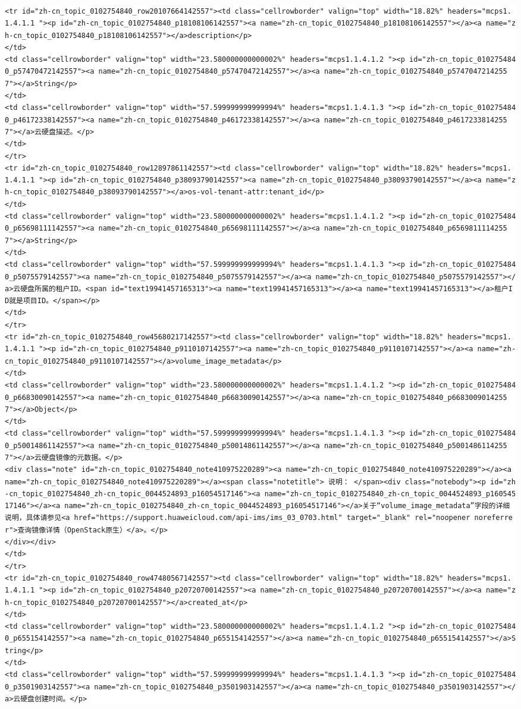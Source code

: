    <tr id="zh-cn_topic_0102754840_row20107664142557"><td class="cellrowborder" valign="top" width="18.82%" headers="mcps1.1.4.1.1 "><p id="zh-cn_topic_0102754840_p18108106142557"><a name="zh-cn_topic_0102754840_p18108106142557"></a><a name="zh-cn_topic_0102754840_p18108106142557"></a>description</p>
    </td>
    <td class="cellrowborder" valign="top" width="23.580000000000002%" headers="mcps1.1.4.1.2 "><p id="zh-cn_topic_0102754840_p57470472142557"><a name="zh-cn_topic_0102754840_p57470472142557"></a><a name="zh-cn_topic_0102754840_p57470472142557"></a>String</p>
    </td>
    <td class="cellrowborder" valign="top" width="57.599999999999994%" headers="mcps1.1.4.1.3 "><p id="zh-cn_topic_0102754840_p46172338142557"><a name="zh-cn_topic_0102754840_p46172338142557"></a><a name="zh-cn_topic_0102754840_p46172338142557"></a>云硬盘描述。</p>
    </td>
    </tr>
    <tr id="zh-cn_topic_0102754840_row12897861142557"><td class="cellrowborder" valign="top" width="18.82%" headers="mcps1.1.4.1.1 "><p id="zh-cn_topic_0102754840_p38093790142557"><a name="zh-cn_topic_0102754840_p38093790142557"></a><a name="zh-cn_topic_0102754840_p38093790142557"></a>os-vol-tenant-attr:tenant_id</p>
    </td>
    <td class="cellrowborder" valign="top" width="23.580000000000002%" headers="mcps1.1.4.1.2 "><p id="zh-cn_topic_0102754840_p65698111142557"><a name="zh-cn_topic_0102754840_p65698111142557"></a><a name="zh-cn_topic_0102754840_p65698111142557"></a>String</p>
    </td>
    <td class="cellrowborder" valign="top" width="57.599999999999994%" headers="mcps1.1.4.1.3 "><p id="zh-cn_topic_0102754840_p5075579142557"><a name="zh-cn_topic_0102754840_p5075579142557"></a><a name="zh-cn_topic_0102754840_p5075579142557"></a>云硬盘所属的租户ID。<span id="text19941457165313"><a name="text19941457165313"></a><a name="text19941457165313"></a>租户ID就是项目ID。</span></p>
    </td>
    </tr>
    <tr id="zh-cn_topic_0102754840_row45680217142557"><td class="cellrowborder" valign="top" width="18.82%" headers="mcps1.1.4.1.1 "><p id="zh-cn_topic_0102754840_p9110107142557"><a name="zh-cn_topic_0102754840_p9110107142557"></a><a name="zh-cn_topic_0102754840_p9110107142557"></a>volume_image_metadata</p>
    </td>
    <td class="cellrowborder" valign="top" width="23.580000000000002%" headers="mcps1.1.4.1.2 "><p id="zh-cn_topic_0102754840_p66830090142557"><a name="zh-cn_topic_0102754840_p66830090142557"></a><a name="zh-cn_topic_0102754840_p66830090142557"></a>Object</p>
    </td>
    <td class="cellrowborder" valign="top" width="57.599999999999994%" headers="mcps1.1.4.1.3 "><p id="zh-cn_topic_0102754840_p50014861142557"><a name="zh-cn_topic_0102754840_p50014861142557"></a><a name="zh-cn_topic_0102754840_p50014861142557"></a>云硬盘镜像的元数据。</p>
    <div class="note" id="zh-cn_topic_0102754840_note410975220289"><a name="zh-cn_topic_0102754840_note410975220289"></a><a name="zh-cn_topic_0102754840_note410975220289"></a><span class="notetitle"> 说明： </span><div class="notebody"><p id="zh-cn_topic_0102754840_zh-cn_topic_0044524893_p16054517146"><a name="zh-cn_topic_0102754840_zh-cn_topic_0044524893_p16054517146"></a><a name="zh-cn_topic_0102754840_zh-cn_topic_0044524893_p16054517146"></a>关于“volume_image_metadata”字段的详细说明，具体请参见<a href="https://support.huaweicloud.com/api-ims/ims_03_0703.html" target="_blank" rel="noopener noreferrer">查询镜像详情（OpenStack原生）</a>。</p>
    </div></div>
    </td>
    </tr>
    <tr id="zh-cn_topic_0102754840_row47480567142557"><td class="cellrowborder" valign="top" width="18.82%" headers="mcps1.1.4.1.1 "><p id="zh-cn_topic_0102754840_p20720700142557"><a name="zh-cn_topic_0102754840_p20720700142557"></a><a name="zh-cn_topic_0102754840_p20720700142557"></a>created_at</p>
    </td>
    <td class="cellrowborder" valign="top" width="23.580000000000002%" headers="mcps1.1.4.1.2 "><p id="zh-cn_topic_0102754840_p655154142557"><a name="zh-cn_topic_0102754840_p655154142557"></a><a name="zh-cn_topic_0102754840_p655154142557"></a>String</p>
    </td>
    <td class="cellrowborder" valign="top" width="57.599999999999994%" headers="mcps1.1.4.1.3 "><p id="zh-cn_topic_0102754840_p3501903142557"><a name="zh-cn_topic_0102754840_p3501903142557"></a><a name="zh-cn_topic_0102754840_p3501903142557"></a>云硬盘创建时间。</p>